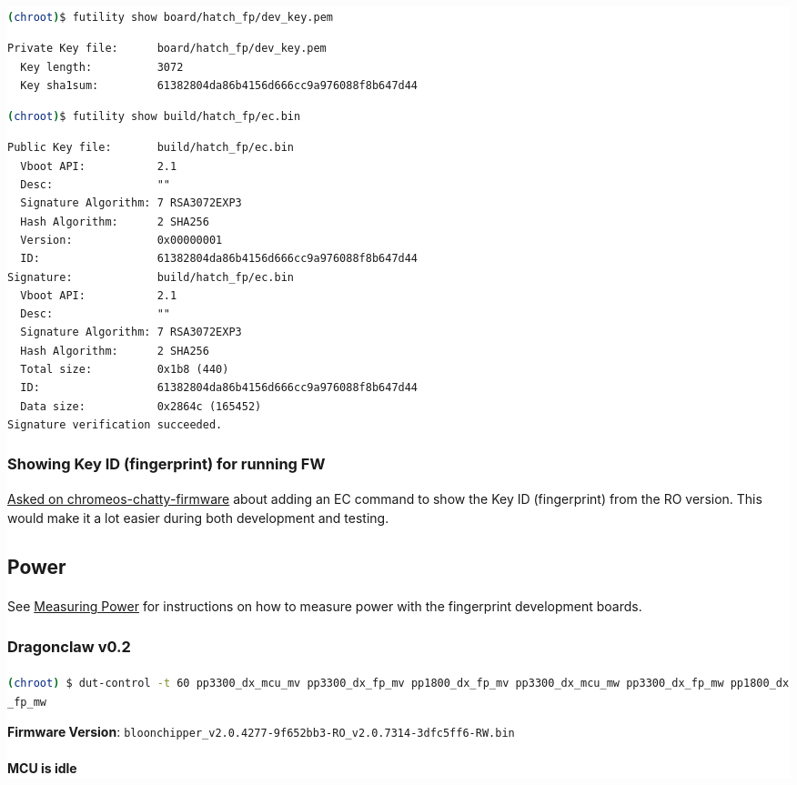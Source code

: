 ```bash
(chroot)$ futility show board/hatch_fp/dev_key.pem
```

```
Private Key file:      board/hatch_fp/dev_key.pem
  Key length:          3072
  Key sha1sum:         61382804da86b4156d666cc9a976088f8b647d44
```

```bash
(chroot)$ futility show build/hatch_fp/ec.bin
```

```
Public Key file:       build/hatch_fp/ec.bin
  Vboot API:           2.1
  Desc:                ""
  Signature Algorithm: 7 RSA3072EXP3
  Hash Algorithm:      2 SHA256
  Version:             0x00000001
  ID:                  61382804da86b4156d666cc9a976088f8b647d44
Signature:             build/hatch_fp/ec.bin
  Vboot API:           2.1
  Desc:                ""
  Signature Algorithm: 7 RSA3072EXP3
  Hash Algorithm:      2 SHA256
  Total size:          0x1b8 (440)
  ID:                  61382804da86b4156d666cc9a976088f8b647d44
  Data size:           0x2864c (165452)
Signature verification succeeded.
```

### Showing Key ID (fingerprint) for running FW

[Asked on chromeos-chatty-firmware][chatty-firmware-q] about adding an EC
command to show the Key ID (fingerprint) from the RO version. This would make it
a lot easier during both development and testing.

## Power

See [Measuring Power] for instructions on how to measure power with the
fingerprint development boards.

### Dragonclaw v0.2

```bash
(chroot) $ dut-control -t 60 pp3300_dx_mcu_mv pp3300_dx_fp_mv pp1800_dx_fp_mv pp3300_dx_mcu_mw pp3300_dx_fp_mw pp1800_dx_fp_mw
```

**Firmware Version**:
`bloonchipper_v2.0.4277-9f652bb3-RO_v2.0.7314-3dfc5ff6-RW.bin`

#### MCU is idle


[`common/fpsensor`]: https://chromium.googlesource.com/chromiumos/platform/ec/+/master/common/fpsensor/
[`driver/fingerprint`]: https://chromium.googlesource.com/chromiumos/platform/ec/+/master/driver/fingerprint
[`nocturne_fp`]: https://chromium.googlesource.com/chromiumos/platform/ec/+/refs/heads/master/board/nocturne_fp/
[`nami_fp`]: https://chromium.googlesource.com/chromiumos/platform/ec/+/refs/heads/master/board/nami_fp/
[`hatch_fp`]: https://chromium.googlesource.com/chromiumos/platform/ec/+/refs/heads/master/board/hatch_fp/
[`bloonchipper`]: https://chromium.googlesource.com/chromiumos/platform/ec/+/refs/heads/master/board/bloonchipper/
[`dartmonkey`]: https://chromium.googlesource.com/chromiumos/platform/ec/+/refs/heads/master/board/dartmonkey/
[hardware write protection]: ../write_protection.md
[`flash_fp_mcu`]: https://chromium.googlesource.com/chromiumos/platform/ec/+/master/util/flash_fp_mcu
[`stm32mon`]: https://chromium.googlesource.com/chromiumos/platform/ec/+/e1f3f89e7ea7945adddd0c2e6838f5e59856cff2/util/stm32mon.c#14
[`futility`]: https://chromium.googlesource.com/chromiumos/platform/vboot_reference/+/master/futility/
[`sign_official_build.sh`]: https://chromium.googlesource.com/chromiumos/platform/vboot_reference/+/master/scripts/image_signing/sign_official_build.sh
[vboot_key_id]: https://chromium.googlesource.com/chromiumos/platform/vboot_reference/+/e7db36856ce418552637d1981c173d22dfe5bf39/firmware/2lib/include/2id.h#5
[vb2_public_key]: https://chromium.googlesource.com/chromiumos/platform/vboot_reference/+/e7db36856ce418552637d1981c173d22dfe5bf39/firmware/2lib/include/2rsa.h#14
[chatty-firmware-q]: https://groups.google.com/a/google.com/d/msg/chromeos-chatty-firmware/ZSg423wsFPg/26UbdGwjFQAJ
[`fp_updater.sh`]: http://go/cros-fp-updater-nocturne-source
[`bio_fw_updater`]: https://chromium.googlesource.com/chromiumos/platform2/+/refs/heads/master/biod/tools
[`flashrom`]: https://chromium.googlesource.com/chromiumos/third_party/flashrom/
[STM32F412]: https://www.st.com/resource/en/reference_manual/dm00180369.pdf
[STM32H743]: https://www.st.com/resource/en/reference_manual/dm00314099.pdf
[`board/nocturne_fp/dev_key.pem`]: https://chromium.googlesource.com/chromiumos/platform/ec/+/master/board/nocturne_fp/dev_key.pem
[`timberslide`]: https://chromium.googlesource.com/chromiumos/platform2/+/master/timberslide
[cros_ec_debugfs]: https://chromium.googlesource.com/chromiumos/third_party/kernel/+/9db44685934a2e4bc9180ea2de87a6c429672395/drivers/platform/chrome/cros_ec_debugfs.c
[Fingerprint Factory Requirements]: ./fingerprint-factory-requirements.md
[Chromium OS test image]: https://chromium.googlesource.com/chromiumos/platform/factory/+/master/README.md#building-test-image
[Chrome OS Config]: https://chromium.googlesource.com/chromiumos/platform2/+/master/chromeos-config/README.md
[Chrome OS Config fingerprint]: https://chromium.googlesource.com/chromiumos/platform2/+/refs/heads/master/chromeos-config/README.md#fingerprint
[section on testing properties]: https://chromium.googlesource.com/chromiumos/platform2/+/refs/heads/master/chromeos-config/README.md#adding-and-testing-new-properties
[Chrome OS board]: https://chromium.googlesource.com/chromiumos/docs/+/master/developer_guide.md#Select-a-board
[biod chromium-os]: https://chromium.googlesource.com/chromiumos/overlays/chromiumos-overlay/+/4ea72b588af3394cb9fd1c330dcf726472183dfd/virtual/target-chromium-os/target-chromium-os-1.ebuild#154
[hatch make.defaults]: https://chromium.googlesource.com/chromiumos/overlays/board-overlays/+/2f075f0e7ce09d3eb460f3c529da463a6201276c/overlay-hatch/profiles/base/make.defaults#22
[Hatch baseboard `make.defaults`]: https://chrome-internal.googlesource.com/chromeos/overlays/baseboard-hatch-private/+/refs/heads/master/profiles/base/make.defaults#17
[hatch model.yaml]: https://chrome-internal.googlesource.com/chromeos/overlays/overlay-hatch-private/+/master/chromeos-base/chromeos-config-bsp-hatch-private/files/model.yaml
[`ec_extras` attribute]: https://chromium.googlesource.com/chromiumos/platform2/+/refs/heads/master/chromeos-config/README.md#build_targets
[FPMCU_FIRMWARE make.defaults]: https://chromium.googlesource.com/chromiumos/overlays/chromiumos-overlay/+/4ea72b588af3394cb9fd1c330dcf726472183dfd/profiles/base/make.defaults#157
[`USE` flag]: https://devmanual.gentoo.org/general-concepts/use-flags/index.html
[`USE` flags]: https://devmanual.gentoo.org/general-concepts/use-flags/index.html
[biod release firmware]: https://chromium.googlesource.com/chromiumos/overlays/chromiumos-overlay/+/4ea72b588af3394cb9fd1c330dcf726472183dfd/chromeos-base/biod/biod-9999.ebuild#49
[`chromeos-firmware-fpmcu` ebuild]: https://chrome-internal.googlesource.com/chromeos/overlays/chromeos-overlay/+/refs/heads/master/chromeos-base/chromeos-firmware-fpmcu/chromeos-firmware-fpmcu-9999.ebuild
[firmware ebuild]: https://chrome-internal.googlesource.com/chromeos/overlays/chromeos-overlay/+/refs/heads/master/chromeos-base/chromeos-firmware-fpmcu/chromeos-firmware-fpmcu-9999.ebuild#40
[`chromeos-fpmcu-release*` ebuilds]: https://chromium.googlesource.com/chromiumos/overlays/chromiumos-overlay/+/master/sys-firmware
[internal manifest]: https://chromium.googlesource.com/chromiumos/docs/+/master/developer_guide.md#get-the-source-code
[Unit Tests]: ../unit_tests.md
[run the unit tests]: ../unit_tests.md#running
[Measuring Power]: ./fingerprint-dev-for-partners.md#measure-power
[dragonclaw]: ./fingerprint-dev-for-partners.md#fpmcu-dev-board
[FPC 1145]: ../../driver/fingerprint/fpc/libfp/fpc1145_private.h
[FPC 1025]: ../../driver/fingerprint/fpc/bep/fpc1025_private.h
[FPC 1145 Template Size]: https://chromium.googlesource.com/chromiumos/platform/ec/+/127521b109be8aac352e80e319e46ed123360408/driver/fingerprint/fpc/libfp/fpc1145_private.h#46
[FPC 1025 Template Size]: https://chromium.googlesource.com/chromiumos/platform/ec/+/127521b109be8aac352e80e319e46ed123360408/driver/fingerprint/fpc/bep/fpc1025_private.h#44
[Dragonclaw v0.2]: ./fingerprint-dev-for-partners.md#fpmcu-dev-board
[Icetower v0.2]: ./fingerprint-dev-for-partners.md#fpmcu-dev-board
[Nucleo F412ZG]: https://www.digikey.com/en/products/detail/stmicroelectronics/NUCLEO-F412ZG/6137573
[Nucleo H743ZI2]: https://www.digikey.com/en/products/detail/stmicroelectronics/NUCLEO-H743ZI2/10130892
[CBI Info]: https://chromium.googlesource.com/chromiumos/docs/+/HEAD/design_docs/cros_board_info.md
[Chrome OS Config SKU]: https://chromium.googlesource.com/chromiumos/platform2/+/HEAD/chromeos-config/README.md#identity
[Chrome OS Project Configuration]: https://chromium.googlesource.com/chromiumos/config/+/HEAD/README.md
[Starlark]: https://docs.bazel.build/versions/master/skylark/language.html
[`create_fingerprint`]: https://chromium.googlesource.com/chromiumos/config/+/e1fa0d7f56eb3dd6e9378e4326de086ada46b7d3/util/hw_topology.star#444
[Morphius `config.star`]: https://chrome-internal.googlesource.com/chromeos/project/zork/morphius/+/593b657a776ed6b320c826916adc9cd845faf709/config.star#85
[regenerate the config]: https://chromium.googlesource.com/chromiumos/config/+/HEAD/README.md#making-configuration-changes-for-your-project
[`CLFactory`]: https://chromium.googlesource.com/chromiumos/config/+/HEAD/README.md#making-bulk-changes-across-repos